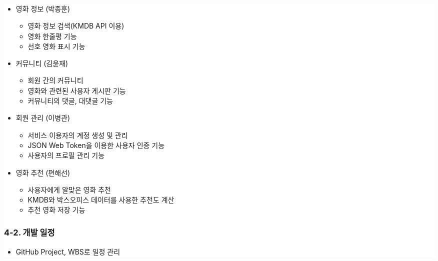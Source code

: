 -   영화 정보 (박종훈)

    -   영화 정보 검색(KMDB API 이용)
    -   영화 한줄평 기능
    -   선호 영화 표시 기능

-   커뮤니티 (김윤재)

    -   회원 간의 커뮤니티
    -   영화와 관련된 사용자 게시판 기능
    -   커뮤니티의 댓글, 대댓글 기능

-   회원 관리 (이병관)

    -   서비스 이용자의 계정 생성 및 관리
    -   JSON Web Token을 이용한 사용자 인증 기능
    -   사용자의 프로필 관리 기능

-   영화 추천 (편해선)
    -   사용자에게 알맞은 영화 추천
    -   KMDB와 박스오피스 데이터를 사용한 추천도 계산
    -   추천 영화 저장 기능

### 4-2. 개발 일정

-   GitHub Project, WBS로 일정 관리

